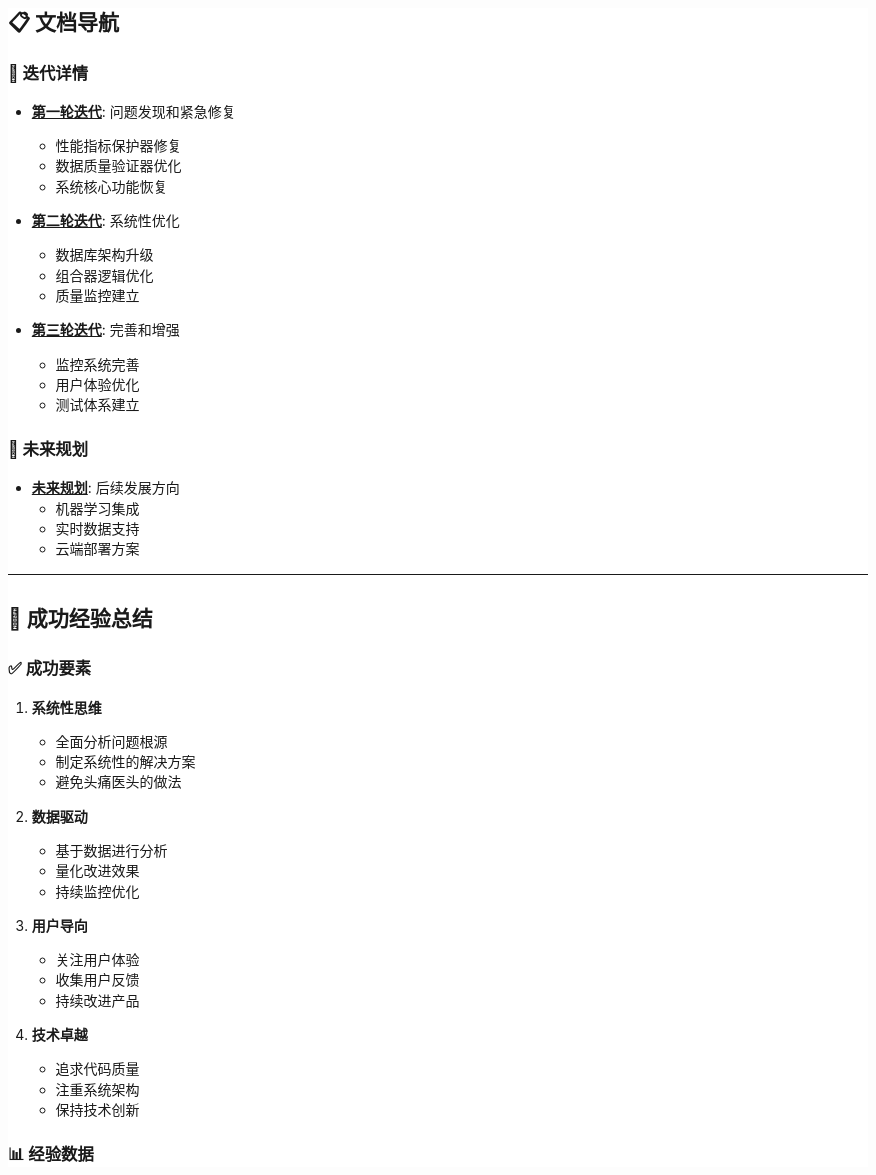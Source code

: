 ## 📋 文档导航

### 📖 迭代详情

- **[第一轮迭代](iteration-1/README.md)**: 问题发现和紧急修复
  - 性能指标保护器修复
  - 数据质量验证器优化
  - 系统核心功能恢复

- **[第二轮迭代](iteration-2/README.md)**: 系统性优化
  - 数据库架构升级
  - 组合器逻辑优化
  - 质量监控建立

- **[第三轮迭代](iteration-3/README.md)**: 完善和增强
  - 监控系统完善
  - 用户体验优化
  - 测试体系建立

### 🚀 未来规划

- **[未来规划](future-plans/README.md)**: 后续发展方向
  - 机器学习集成
  - 实时数据支持
  - 云端部署方案

---

## 🎯 成功经验总结

### ✅ 成功要素

1. **系统性思维**
   - 全面分析问题根源
   - 制定系统性的解决方案
   - 避免头痛医头的做法

2. **数据驱动**
   - 基于数据进行分析
   - 量化改进效果
   - 持续监控优化

3. **用户导向**
   - 关注用户体验
   - 收集用户反馈
   - 持续改进产品

4. **技术卓越**
   - 追求代码质量
   - 注重系统架构
   - 保持技术创新

### 📊 经验数据
